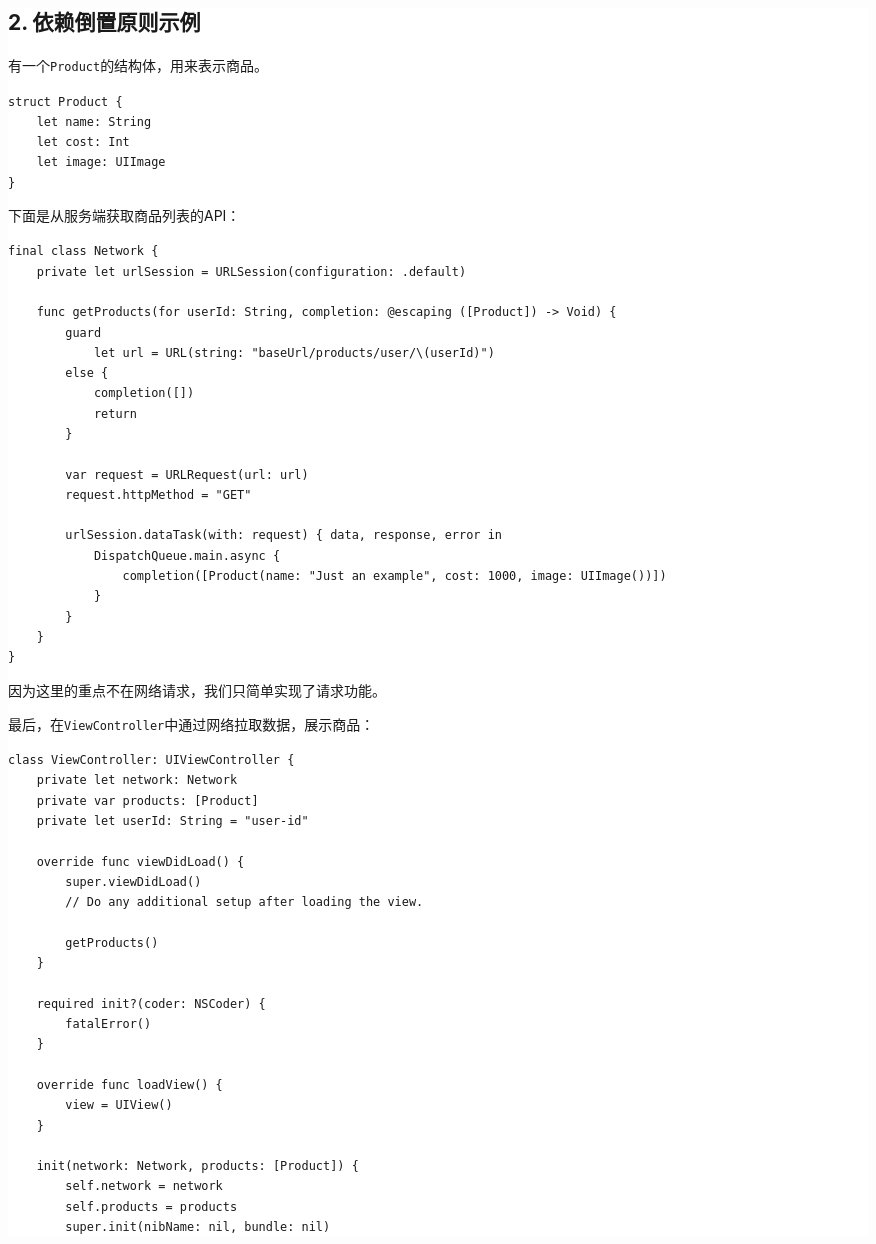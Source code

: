 ## 2. 依赖倒置原则示例

有一个`Product`的结构体，用来表示商品。

```
struct Product {
    let name: String
    let cost: Int
    let image: UIImage
}
```

下面是从服务端获取商品列表的API：

```
final class Network {
    private let urlSession = URLSession(configuration: .default)
    
    func getProducts(for userId: String, completion: @escaping ([Product]) -> Void) {
        guard
            let url = URL(string: "baseUrl/products/user/\(userId)")
        else {
            completion([])
            return
        }
        
        var request = URLRequest(url: url)
        request.httpMethod = "GET"
        
        urlSession.dataTask(with: request) { data, response, error in
            DispatchQueue.main.async {
                completion([Product(name: "Just an example", cost: 1000, image: UIImage())])
            }
        }
    }
}
```

因为这里的重点不在网络请求，我们只简单实现了请求功能。

最后，在`ViewController`中通过网络拉取数据，展示商品：

```
class ViewController: UIViewController {
    private let network: Network
    private var products: [Product]
    private let userId: String = "user-id"

    override func viewDidLoad() {
        super.viewDidLoad()
        // Do any additional setup after loading the view.
        
        getProducts()
    }
    
    required init?(coder: NSCoder) {
        fatalError()
    }
    
    override func loadView() {
        view = UIView()
    }
    
    init(network: Network, products: [Product]) {
        self.network = network
        self.products = products
        super.init(nibName: nil, bundle: nil)
```